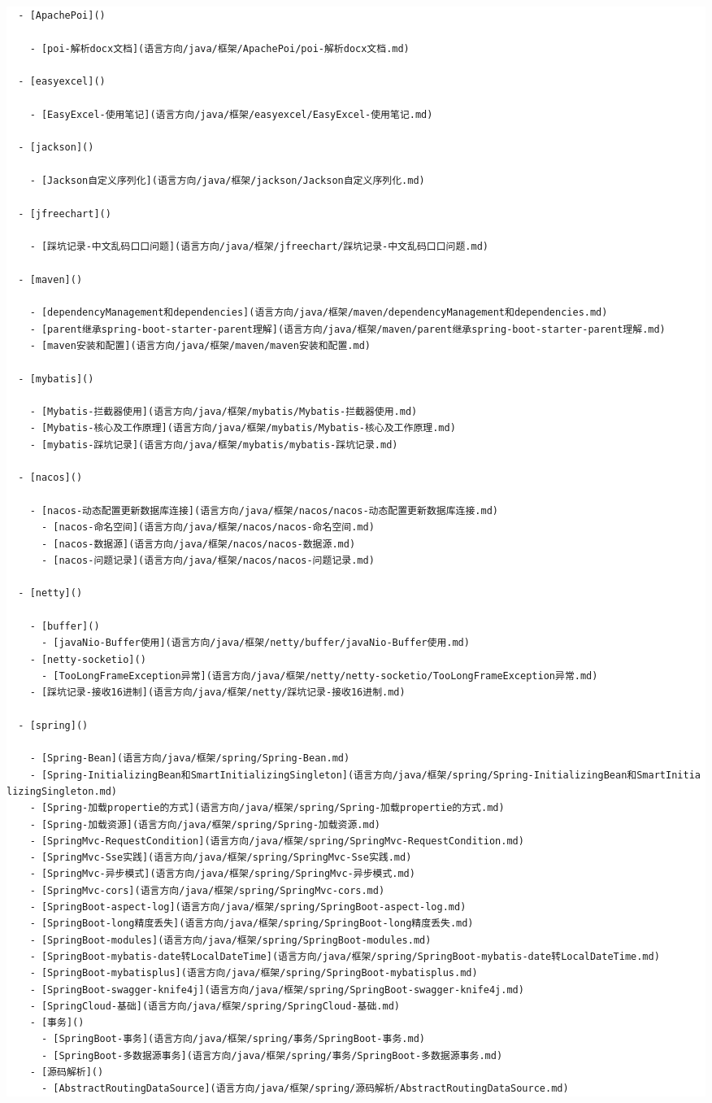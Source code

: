       - [ApachePoi]()
        
        - [poi-解析docx文档](语言方向/java/框架/ApachePoi/poi-解析docx文档.md)
      
      - [easyexcel]()
        
        - [EasyExcel-使用笔记](语言方向/java/框架/easyexcel/EasyExcel-使用笔记.md)
      
      - [jackson]()
        
        - [Jackson自定义序列化](语言方向/java/框架/jackson/Jackson自定义序列化.md)
      
      - [jfreechart]()
        
        - [踩坑记录-中文乱码口口问题](语言方向/java/框架/jfreechart/踩坑记录-中文乱码口口问题.md)
      
      - [maven]()
        
        - [dependencyManagement和dependencies](语言方向/java/框架/maven/dependencyManagement和dependencies.md)
        - [parent继承spring-boot-starter-parent理解](语言方向/java/框架/maven/parent继承spring-boot-starter-parent理解.md)
        - [maven安装和配置](语言方向/java/框架/maven/maven安装和配置.md)
      
      - [mybatis]()
        
        - [Mybatis-拦截器使用](语言方向/java/框架/mybatis/Mybatis-拦截器使用.md)
        - [Mybatis-核心及工作原理](语言方向/java/框架/mybatis/Mybatis-核心及工作原理.md)
        - [mybatis-踩坑记录](语言方向/java/框架/mybatis/mybatis-踩坑记录.md)
      
      - [nacos]()
        
        - [nacos-动态配置更新数据库连接](语言方向/java/框架/nacos/nacos-动态配置更新数据库连接.md)
          - [nacos-命名空间](语言方向/java/框架/nacos/nacos-命名空间.md)
          - [nacos-数据源](语言方向/java/框架/nacos/nacos-数据源.md)
          - [nacos-问题记录](语言方向/java/框架/nacos/nacos-问题记录.md)
      
      - [netty]()
        
        - [buffer]()
          - [javaNio-Buffer使用](语言方向/java/框架/netty/buffer/javaNio-Buffer使用.md)
        - [netty-socketio]()
          - [TooLongFrameException异常](语言方向/java/框架/netty/netty-socketio/TooLongFrameException异常.md)
        - [踩坑记录-接收16进制](语言方向/java/框架/netty/踩坑记录-接收16进制.md)
      
      - [spring]()
        
        - [Spring-Bean](语言方向/java/框架/spring/Spring-Bean.md)
        - [Spring-InitializingBean和SmartInitializingSingleton](语言方向/java/框架/spring/Spring-InitializingBean和SmartInitializingSingleton.md)
        - [Spring-加载propertie的方式](语言方向/java/框架/spring/Spring-加载propertie的方式.md)
        - [Spring-加载资源](语言方向/java/框架/spring/Spring-加载资源.md)
        - [SpringMvc-RequestCondition](语言方向/java/框架/spring/SpringMvc-RequestCondition.md)
        - [SpringMvc-Sse实践](语言方向/java/框架/spring/SpringMvc-Sse实践.md)
        - [SpringMvc-异步模式](语言方向/java/框架/spring/SpringMvc-异步模式.md)
        - [SpringMvc-cors](语言方向/java/框架/spring/SpringMvc-cors.md)
        - [SpringBoot-aspect-log](语言方向/java/框架/spring/SpringBoot-aspect-log.md)
        - [SpringBoot-long精度丢失](语言方向/java/框架/spring/SpringBoot-long精度丢失.md)
        - [SpringBoot-modules](语言方向/java/框架/spring/SpringBoot-modules.md)
        - [SpringBoot-mybatis-date转LocalDateTime](语言方向/java/框架/spring/SpringBoot-mybatis-date转LocalDateTime.md)
        - [SpringBoot-mybatisplus](语言方向/java/框架/spring/SpringBoot-mybatisplus.md)
        - [SpringBoot-swagger-knife4j](语言方向/java/框架/spring/SpringBoot-swagger-knife4j.md)
        - [SpringCloud-基础](语言方向/java/框架/spring/SpringCloud-基础.md)
        - [事务]()
          - [SpringBoot-事务](语言方向/java/框架/spring/事务/SpringBoot-事务.md)
          - [SpringBoot-多数据源事务](语言方向/java/框架/spring/事务/SpringBoot-多数据源事务.md)
        - [源码解析]()
          - [AbstractRoutingDataSource](语言方向/java/框架/spring/源码解析/AbstractRoutingDataSource.md)
      